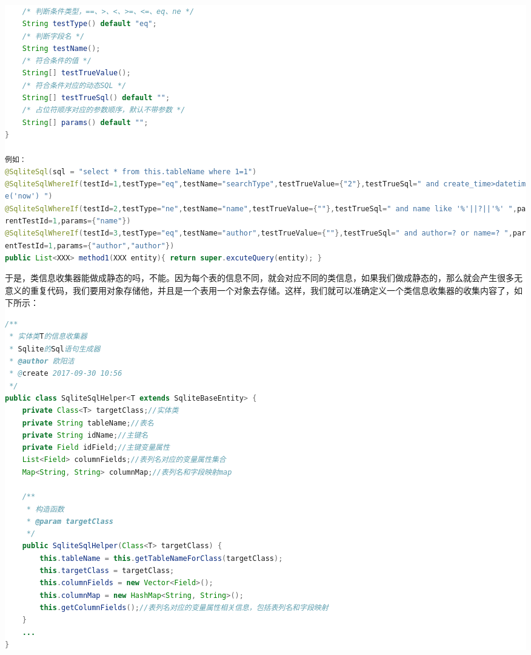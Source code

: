 ```java
    /* 判断条件类型，==、>、<、>=、<=、eq、ne */
    String testType() default "eq";
    /* 判断字段名 */
    String testName();
    /* 符合条件的值 */
    String[] testTrueValue();
    /* 符合条件对应的动态SQL */
    String[] testTrueSql() default "";
    /* 占位符顺序对应的参数顺序，默认不带参数 */
    String[] params() default "";
}

例如：
@SqliteSql(sql = "select * from this.tableName where 1=1")
@SqliteSqlWhereIf(testId=1,testType="eq",testName="searchType",testTrueValue={"2"},testTrueSql=" and create_time>datetime('now') ")
@SqliteSqlWhereIf(testId=2,testType="ne",testName="name",testTrueValue={""},testTrueSql=" and name like '%'||?||'%' ",parentTestId=1,params={"name"})
@SqliteSqlWhereIf(testId=3,testType="eq",testName="author",testTrueValue={""},testTrueSql=" and author=? or name=? ",parentTestId=1,params={"author","author"})
public List<XXX> method1(XXX entity){ return super.excuteQuery(entity); }
```

于是，类信息收集器能做成静态的吗，不能。因为每个表的信息不同，就会对应不同的类信息，如果我们做成静态的，那么就会产生很多无意义的重复代码，我们要用对象存储他，并且是一个表用一个对象去存储。这样，我们就可以准确定义一个类信息收集器的收集内容了，如下所示：

```java
/**
 * 实体类T的信息收集器
 * Sqlite的Sql语句生成器
 * @author 欧阳洁
 * @create 2017-09-30 10:56
 */
public class SqliteSqlHelper<T extends SqliteBaseEntity> {
    private Class<T> targetClass;//实体类
    private String tableName;//表名
    private String idName;//主键名
    private Field idField;//主键变量属性
    List<Field> columnFields;//表列名对应的变量属性集合
    Map<String, String> columnMap;//表列名和字段映射map

    /**
     * 构造函数
     * @param targetClass
     */
    public SqliteSqlHelper(Class<T> targetClass) {
        this.tableName = this.getTableNameForClass(targetClass);
        this.targetClass = targetClass;
        this.columnFields = new Vector<Field>();
        this.columnMap = new HashMap<String, String>();
        this.getColumnFields();//表列名对应的变量属性相关信息，包括表列名和字段映射
    }
    ...
}
```
